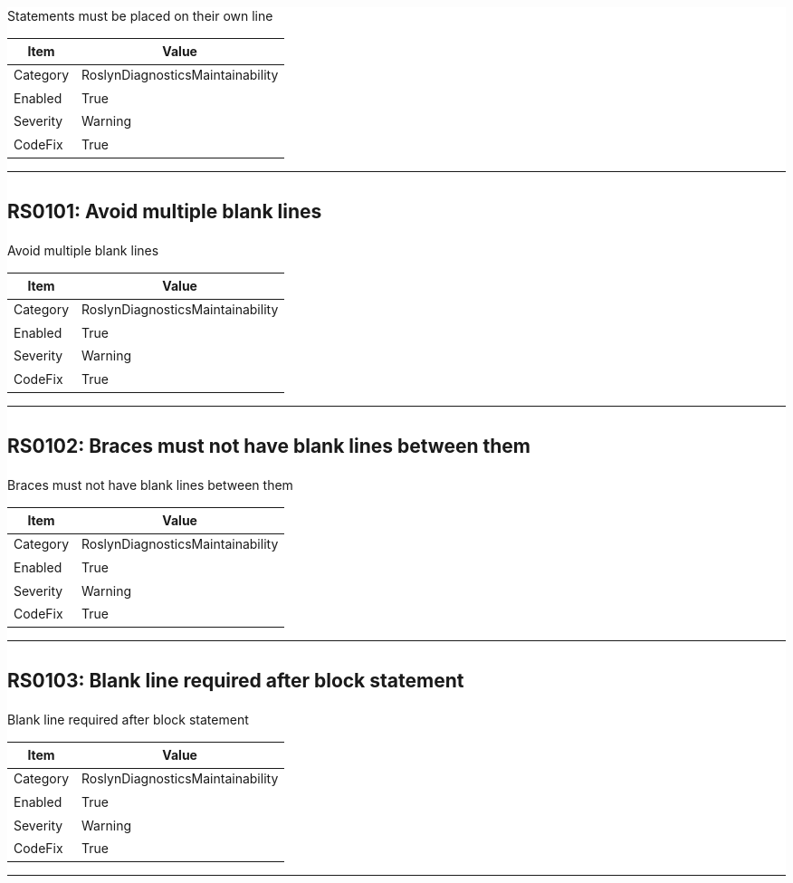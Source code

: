 Statements must be placed on their own line

|Item|Value|
|-|-|
|Category|RoslynDiagnosticsMaintainability|
|Enabled|True|
|Severity|Warning|
|CodeFix|True|
---

## RS0101: Avoid multiple blank lines

Avoid multiple blank lines

|Item|Value|
|-|-|
|Category|RoslynDiagnosticsMaintainability|
|Enabled|True|
|Severity|Warning|
|CodeFix|True|
---

## RS0102: Braces must not have blank lines between them

Braces must not have blank lines between them

|Item|Value|
|-|-|
|Category|RoslynDiagnosticsMaintainability|
|Enabled|True|
|Severity|Warning|
|CodeFix|True|
---

## RS0103: Blank line required after block statement

Blank line required after block statement

|Item|Value|
|-|-|
|Category|RoslynDiagnosticsMaintainability|
|Enabled|True|
|Severity|Warning|
|CodeFix|True|
---
